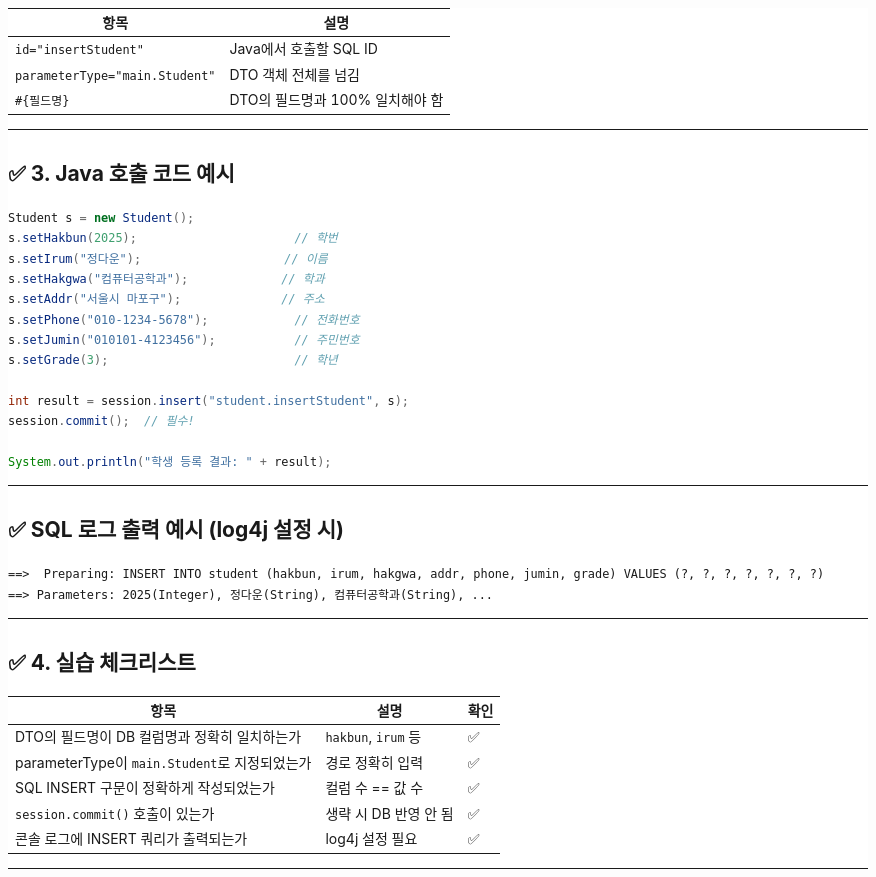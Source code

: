 | 항목 | 설명 |
| --- | --- |
| `id="insertStudent"` | Java에서 호출할 SQL ID |
| `parameterType="main.Student"` | DTO 객체 전체를 넘김 |
| `#{필드명}` | DTO의 필드명과 100% 일치해야 함 |

---

## ✅ 3. Java 호출 코드 예시

```java
Student s = new Student();
s.setHakbun(2025);                      // 학번
s.setIrum("정다운");                    // 이름
s.setHakgwa("컴퓨터공학과");             // 학과
s.setAddr("서울시 마포구");              // 주소
s.setPhone("010-1234-5678");            // 전화번호
s.setJumin("010101-4123456");           // 주민번호
s.setGrade(3);                          // 학년

int result = session.insert("student.insertStudent", s);
session.commit();  // 필수!

System.out.println("학생 등록 결과: " + result);

```

---

## ✅ SQL 로그 출력 예시 (log4j 설정 시)

```
==>  Preparing: INSERT INTO student (hakbun, irum, hakgwa, addr, phone, jumin, grade) VALUES (?, ?, ?, ?, ?, ?, ?)
==> Parameters: 2025(Integer), 정다운(String), 컴퓨터공학과(String), ...
```

---

## ✅ 4. 실습 체크리스트

| 항목 | 설명 | 확인 |
| --- | --- | --- |
| DTO의 필드명이 DB 컬럼명과 정확히 일치하는가 | `hakbun`, `irum` 등 | ✅ |
| parameterType이 `main.Student`로 지정되었는가 | 경로 정확히 입력 | ✅ |
| SQL INSERT 구문이 정확하게 작성되었는가 | 컬럼 수 == 값 수 | ✅ |
| `session.commit()` 호출이 있는가 | 생략 시 DB 반영 안 됨 | ✅ |
| 콘솔 로그에 INSERT 쿼리가 출력되는가 | log4j 설정 필요 | ✅ |

---